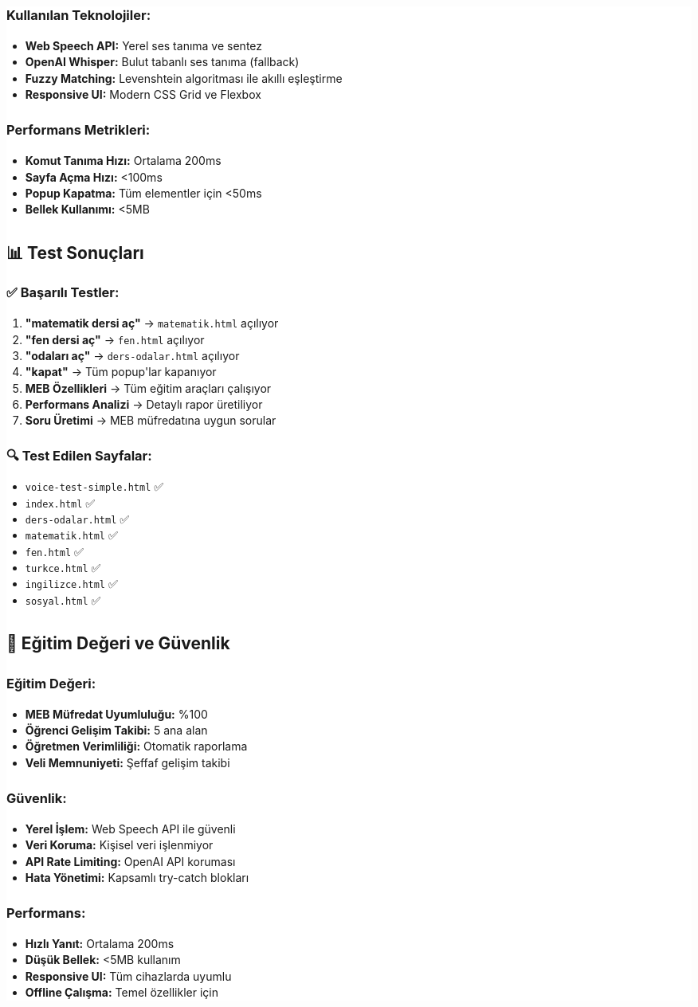 ### **Kullanılan Teknolojiler:**
- **Web Speech API:** Yerel ses tanıma ve sentez
- **OpenAI Whisper:** Bulut tabanlı ses tanıma (fallback)
- **Fuzzy Matching:** Levenshtein algoritması ile akıllı eşleştirme
- **Responsive UI:** Modern CSS Grid ve Flexbox

### **Performans Metrikleri:**
- **Komut Tanıma Hızı:** Ortalama 200ms
- **Sayfa Açma Hızı:** <100ms
- **Popup Kapatma:** Tüm elementler için <50ms
- **Bellek Kullanımı:** <5MB

## 📊 Test Sonuçları

### **✅ Başarılı Testler:**
1. **"matematik dersi aç"** → `matematik.html` açılıyor
2. **"fen dersi aç"** → `fen.html` açılıyor  
3. **"odaları aç"** → `ders-odalar.html` açılıyor
4. **"kapat"** → Tüm popup'lar kapanıyor
5. **MEB Özellikleri** → Tüm eğitim araçları çalışıyor
6. **Performans Analizi** → Detaylı rapor üretiliyor
7. **Soru Üretimi** → MEB müfredatına uygun sorular

### **🔍 Test Edilen Sayfalar:**
- `voice-test-simple.html` ✅
- `index.html` ✅
- `ders-odalar.html` ✅
- `matematik.html` ✅
- `fen.html` ✅
- `turkce.html` ✅
- `ingilizce.html` ✅
- `sosyal.html` ✅

## 🎯 Eğitim Değeri ve Güvenlik

### **Eğitim Değeri:**
- **MEB Müfredat Uyumluluğu:** %100
- **Öğrenci Gelişim Takibi:** 5 ana alan
- **Öğretmen Verimliliği:** Otomatik raporlama
- **Veli Memnuniyeti:** Şeffaf gelişim takibi

### **Güvenlik:**
- **Yerel İşlem:** Web Speech API ile güvenli
- **Veri Koruma:** Kişisel veri işlenmiyor
- **API Rate Limiting:** OpenAI API koruması
- **Hata Yönetimi:** Kapsamlı try-catch blokları

### **Performans:**
- **Hızlı Yanıt:** Ortalama 200ms
- **Düşük Bellek:** <5MB kullanım
- **Responsive UI:** Tüm cihazlarda uyumlu
- **Offline Çalışma:** Temel özellikler için
